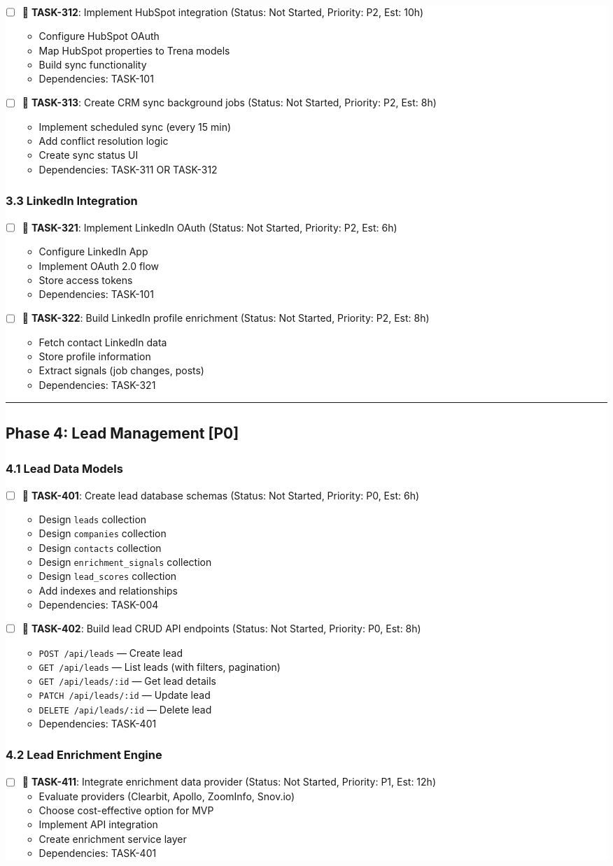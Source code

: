 - [ ] 🔴 **TASK-312**: Implement HubSpot integration (Status: Not Started, Priority: P2, Est: 10h)
  - Configure HubSpot OAuth
  - Map HubSpot properties to Trena models
  - Build sync functionality
  - Dependencies: TASK-101

- [ ] 🔴 **TASK-313**: Create CRM sync background jobs (Status: Not Started, Priority: P2, Est: 8h)
  - Implement scheduled sync (every 15 min)
  - Add conflict resolution logic
  - Create sync status UI
  - Dependencies: TASK-311 OR TASK-312

### **3.3 LinkedIn Integration**
- [ ] 🔴 **TASK-321**: Implement LinkedIn OAuth (Status: Not Started, Priority: P2, Est: 6h)
  - Configure LinkedIn App
  - Implement OAuth 2.0 flow
  - Store access tokens
  - Dependencies: TASK-101

- [ ] 🔴 **TASK-322**: Build LinkedIn profile enrichment (Status: Not Started, Priority: P2, Est: 8h)
  - Fetch contact LinkedIn data
  - Store profile information
  - Extract signals (job changes, posts)
  - Dependencies: TASK-321

---

## **Phase 4: Lead Management** [P0]

### **4.1 Lead Data Models**
- [ ] 🔴 **TASK-401**: Create lead database schemas (Status: Not Started, Priority: P0, Est: 6h)
  - Design `leads` collection
  - Design `companies` collection
  - Design `contacts` collection
  - Design `enrichment_signals` collection
  - Design `lead_scores` collection
  - Add indexes and relationships
  - Dependencies: TASK-004

- [ ] 🔴 **TASK-402**: Build lead CRUD API endpoints (Status: Not Started, Priority: P0, Est: 8h)
  - `POST /api/leads` — Create lead
  - `GET /api/leads` — List leads (with filters, pagination)
  - `GET /api/leads/:id` — Get lead details
  - `PATCH /api/leads/:id` — Update lead
  - `DELETE /api/leads/:id` — Delete lead
  - Dependencies: TASK-401

### **4.2 Lead Enrichment Engine**
- [ ] 🔴 **TASK-411**: Integrate enrichment data provider (Status: Not Started, Priority: P1, Est: 12h)
  - Evaluate providers (Clearbit, Apollo, ZoomInfo, Snov.io)
  - Choose cost-effective option for MVP
  - Implement API integration
  - Create enrichment service layer
  - Dependencies: TASK-401
